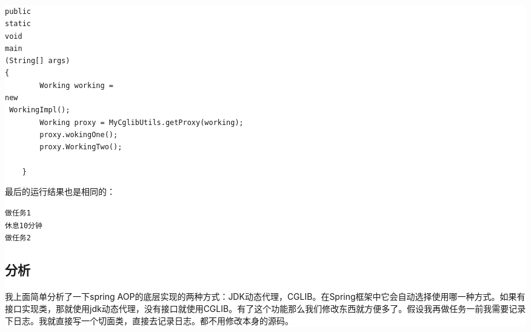 ```text
public
static
void
main
(String[] args)
{
        Working working = 
new
 WorkingImpl();
        Working proxy = MyCglibUtils.getProxy(working);
        proxy.wokingOne();
        proxy.WorkingTwo();

    }
```

最后的运行结果也是相同的：

```text
做任务1
休息10分钟
做任务2
```

## 分析

我上面简单分析了一下spring AOP的底层实现的两种方式：JDK动态代理，CGLIB。在Spring框架中它会自动选择使用哪一种方式。如果有接口实现类，那就使用jdk动态代理，没有接口就使用CGLIB。有了这个功能那么我们修改东西就方便多了。假设我再做任务一前我需要记录下日志。我就直接写一个切面类，直接去记录日志。都不用修改本身的源码。

